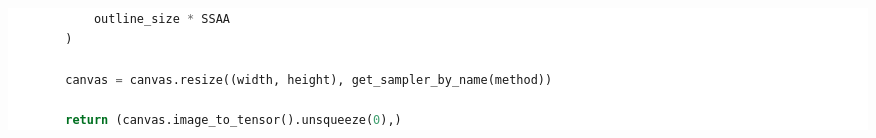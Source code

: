 ```python
            outline_size * SSAA
        )

        canvas = canvas.resize((width, height), get_sampler_by_name(method))

        return (canvas.image_to_tensor().unsqueeze(0),)

```
